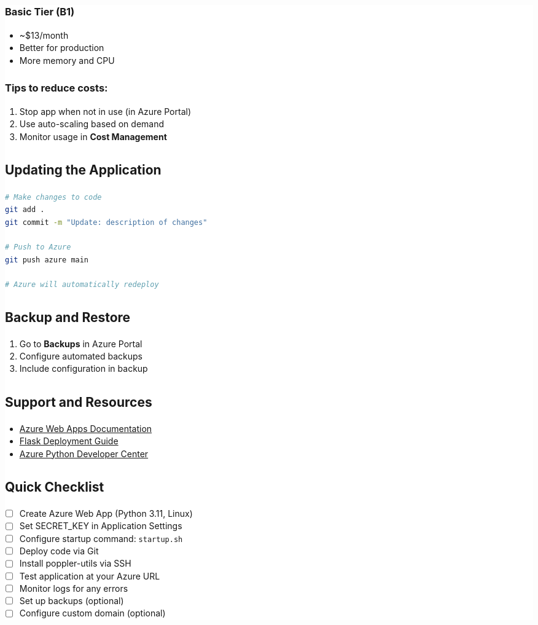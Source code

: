 ### Basic Tier (B1)
- ~$13/month
- Better for production
- More memory and CPU

### Tips to reduce costs:
1. Stop app when not in use (in Azure Portal)
2. Use auto-scaling based on demand
3. Monitor usage in **Cost Management**

## Updating the Application

```bash
# Make changes to code
git add .
git commit -m "Update: description of changes"

# Push to Azure
git push azure main

# Azure will automatically redeploy
```

## Backup and Restore

1. Go to **Backups** in Azure Portal
2. Configure automated backups
3. Include configuration in backup

## Support and Resources

- [Azure Web Apps Documentation](https://docs.microsoft.com/azure/app-service/)
- [Flask Deployment Guide](https://flask.palletsprojects.com/en/latest/deploying/)
- [Azure Python Developer Center](https://docs.microsoft.com/azure/developer/python/)

## Quick Checklist

- [ ] Create Azure Web App (Python 3.11, Linux)
- [ ] Set SECRET_KEY in Application Settings
- [ ] Configure startup command: `startup.sh`
- [ ] Deploy code via Git
- [ ] Install poppler-utils via SSH
- [ ] Test application at your Azure URL
- [ ] Monitor logs for any errors
- [ ] Set up backups (optional)
- [ ] Configure custom domain (optional)
